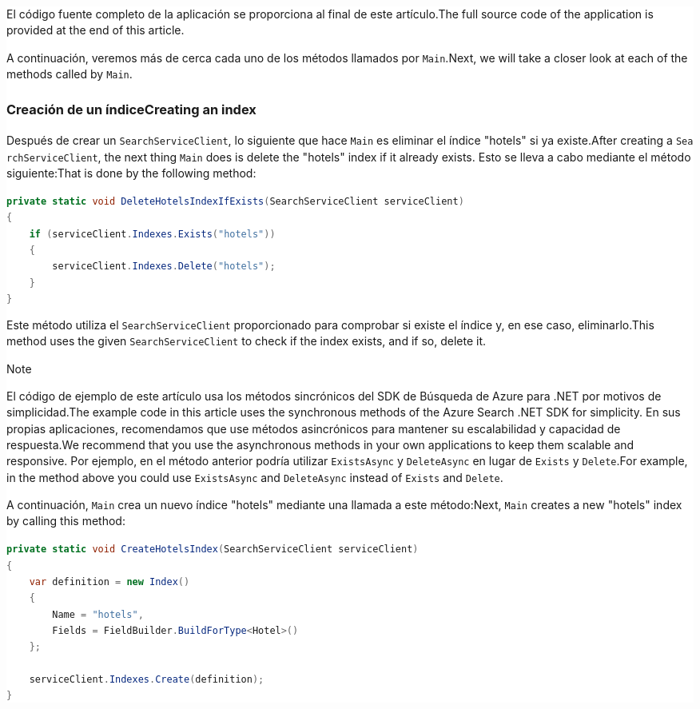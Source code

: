 <span data-ttu-id="03229-170">El código fuente completo de la aplicación se proporciona al final de este artículo.</span><span class="sxs-lookup"><span data-stu-id="03229-170">The full source code of the application is provided at the end of this article.</span></span>

<span data-ttu-id="03229-171">A continuación, veremos más de cerca cada uno de los métodos llamados por `Main`.</span><span class="sxs-lookup"><span data-stu-id="03229-171">Next, we will take a closer look at each of the methods called by `Main`.</span></span>

### <a name="creating-an-index"></a><span data-ttu-id="03229-172">Creación de un índice</span><span class="sxs-lookup"><span data-stu-id="03229-172">Creating an index</span></span>
<span data-ttu-id="03229-173">Después de crear un `SearchServiceClient`, lo siguiente que hace `Main` es eliminar el índice "hotels" si ya existe.</span><span class="sxs-lookup"><span data-stu-id="03229-173">After creating a `SearchServiceClient`, the next thing `Main` does is delete the "hotels" index if it already exists.</span></span> <span data-ttu-id="03229-174">Esto se lleva a cabo mediante el método siguiente:</span><span class="sxs-lookup"><span data-stu-id="03229-174">That is done by the following method:</span></span>

```csharp
private static void DeleteHotelsIndexIfExists(SearchServiceClient serviceClient)
{
    if (serviceClient.Indexes.Exists("hotels"))
    {
        serviceClient.Indexes.Delete("hotels");
    }
}
```

<span data-ttu-id="03229-175">Este método utiliza el `SearchServiceClient` proporcionado para comprobar si existe el índice y, en ese caso, eliminarlo.</span><span class="sxs-lookup"><span data-stu-id="03229-175">This method uses the given `SearchServiceClient` to check if the index exists, and if so, delete it.</span></span>

> [!NOTE]
> <span data-ttu-id="03229-176">El código de ejemplo de este artículo usa los métodos sincrónicos del SDK de Búsqueda de Azure para .NET por motivos de simplicidad.</span><span class="sxs-lookup"><span data-stu-id="03229-176">The example code in this article uses the synchronous methods of the Azure Search .NET SDK for simplicity.</span></span> <span data-ttu-id="03229-177">En sus propias aplicaciones, recomendamos que use métodos asincrónicos para mantener su escalabilidad y capacidad de respuesta.</span><span class="sxs-lookup"><span data-stu-id="03229-177">We recommend that you use the asynchronous methods in your own applications to keep them scalable and responsive.</span></span> <span data-ttu-id="03229-178">Por ejemplo, en el método anterior podría utilizar `ExistsAsync` y `DeleteAsync` en lugar de `Exists` y `Delete`.</span><span class="sxs-lookup"><span data-stu-id="03229-178">For example, in the method above you could use `ExistsAsync` and `DeleteAsync` instead of `Exists` and `Delete`.</span></span>
> 
> 

<span data-ttu-id="03229-179">A continuación, `Main` crea un nuevo índice "hotels" mediante una llamada a este método:</span><span class="sxs-lookup"><span data-stu-id="03229-179">Next, `Main` creates a new "hotels" index by calling this method:</span></span>

```csharp
private static void CreateHotelsIndex(SearchServiceClient serviceClient)
{
    var definition = new Index()
    {
        Name = "hotels",
        Fields = FieldBuilder.BuildForType<Hotel>()
    };

    serviceClient.Indexes.Create(definition);
}
```
